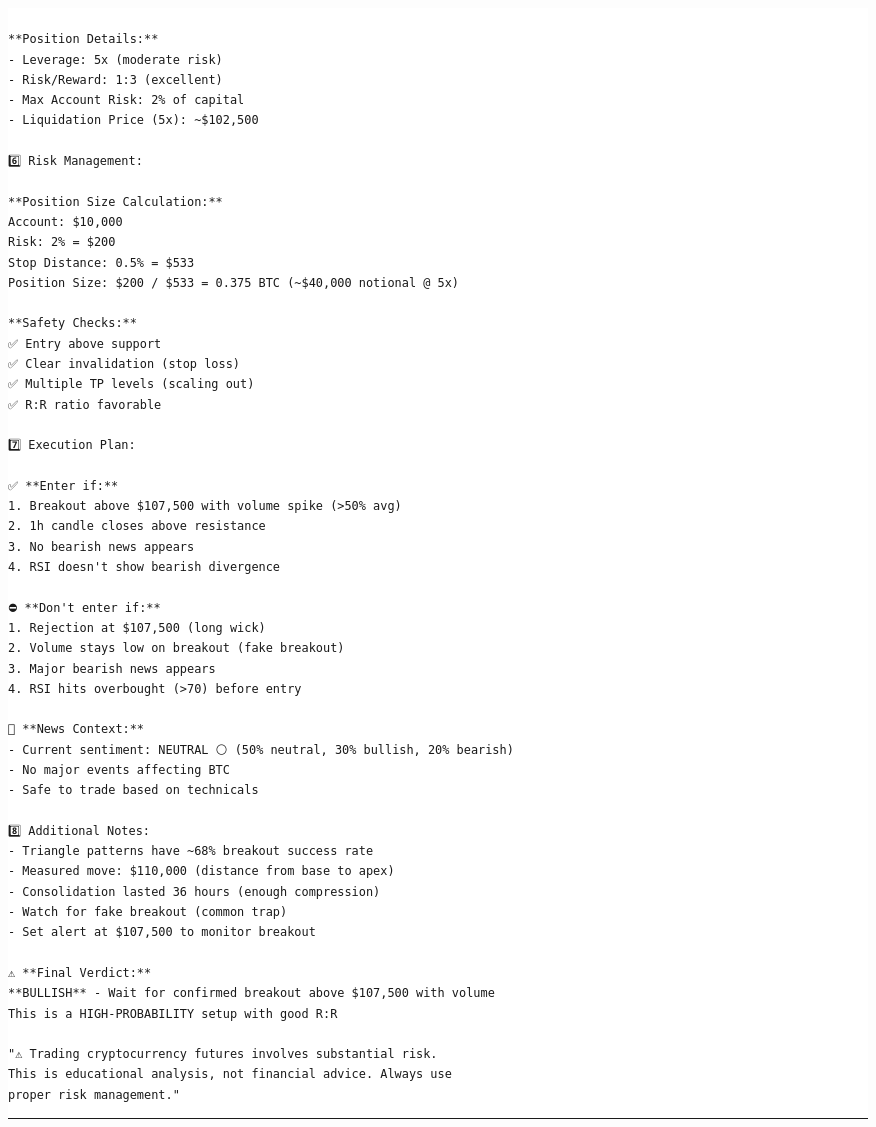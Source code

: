 ```

**Position Details:**
- Leverage: 5x (moderate risk)
- Risk/Reward: 1:3 (excellent)
- Max Account Risk: 2% of capital
- Liquidation Price (5x): ~$102,500

6️⃣ Risk Management:

**Position Size Calculation:**
Account: $10,000
Risk: 2% = $200
Stop Distance: 0.5% = $533
Position Size: $200 / $533 = 0.375 BTC (~$40,000 notional @ 5x)

**Safety Checks:**
✅ Entry above support
✅ Clear invalidation (stop loss)
✅ Multiple TP levels (scaling out)
✅ R:R ratio favorable

7️⃣ Execution Plan:

✅ **Enter if:**
1. Breakout above $107,500 with volume spike (>50% avg)
2. 1h candle closes above resistance
3. No bearish news appears
4. RSI doesn't show bearish divergence

⛔ **Don't enter if:**
1. Rejection at $107,500 (long wick)
2. Volume stays low on breakout (fake breakout)
3. Major bearish news appears
4. RSI hits overbought (>70) before entry

📰 **News Context:**
- Current sentiment: NEUTRAL ⚪ (50% neutral, 30% bullish, 20% bearish)
- No major events affecting BTC
- Safe to trade based on technicals

8️⃣ Additional Notes:
- Triangle patterns have ~68% breakout success rate
- Measured move: $110,000 (distance from base to apex)
- Consolidation lasted 36 hours (enough compression)
- Watch for fake breakout (common trap)
- Set alert at $107,500 to monitor breakout

⚠️ **Final Verdict:**
**BULLISH** - Wait for confirmed breakout above $107,500 with volume
This is a HIGH-PROBABILITY setup with good R:R

"⚠️ Trading cryptocurrency futures involves substantial risk. 
This is educational analysis, not financial advice. Always use 
proper risk management."
```

---